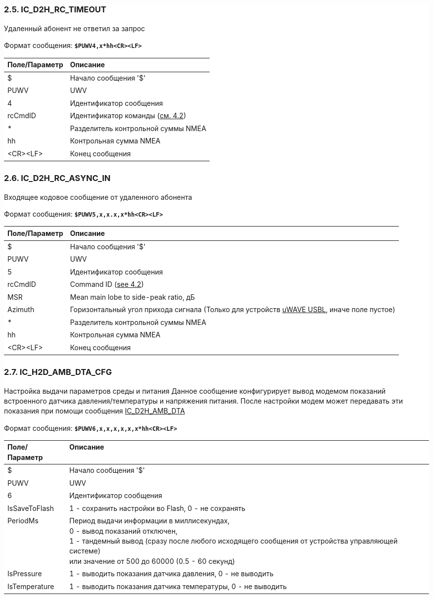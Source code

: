 ### 2.5. IC_D2H_RC_TIMEOUT
Удаленный абонент не ответил за запрос

Формат сообщения: **`$PUWV4,x*hh<CR><LF>`**

| Поле/Параметр |	Описание|
| :--- | :--- |
| $	| Начало сообщения '$' |
| PUWV | UWV |
4 | Идентификатор сообщения |
rcCmdID | Идентификатор команды \([см. 4.2](#42-%D1%83%D0%B4%D0%B0%D0%BB%D0%B5%D0%BD%D0%BD%D1%8B%D0%B5-%D0%BA%D0%BE%D0%BC%D0%B0%D0%BD%D0%B4%D1%8B)\) |
| *	| Разделитель контрольной суммы NMEA |
| hh	| Контрольная сумма NMEA |
| \<CR\>\<LF\> | Конец сообщения |

### 2.6. IC_D2H_RC_ASYNC_IN
Входящее  кодовое сообщение от удаленного абонента  

Формат сообщения: **`$PUWV5,x,x.x,x*hh<CR><LF>`**

| Поле/Параметр |	Описание|
| :--- | :--- |
| $	| Начало сообщения '$' |
| PUWV | UWV |
| 5 | Идентификатор сообщения |
| rcCmdID | Command ID \([see 4.2](#42-%D1%83%D0%B4%D0%B0%D0%BB%D0%B5%D0%BD%D0%BD%D1%8B%D0%B5-%D0%BA%D0%BE%D0%BC%D0%B0%D0%BD%D0%B4%D1%8B)\) |
| MSR | Mean main lobe to side-peak ratio, дБ |
| Azimuth | Горизонтальный угол прихода сигнала \(Только для устройств [uWAVE USBL](uWAVE_USBL_Modem_Specification_ru.md), иначе поле пустое\) |
| *	| Разделитель контрольной суммы NMEA |
| hh	| Контрольная сумма NMEA |
| \<CR\>\<LF\> | Конец сообщения |

### 2.7. IC_H2D_AMB_DTA_CFG
Настройка выдачи параметров среды и питания
Данное сообщение конфигурирует вывод модемом показаний встроенного датчика давления/температуры и напряжения питания. После настройки 
модем может передавать эти показания при помощи сообщения [IC_D2H_AMB_DTA](#28-ic_h2d_amb_dta)

Формат сообщения: **`$PUWV6,x,x,x,x,x,x*hh<CR><LF>`**

| Поле/Параметр |	Описание|
| :--- | :--- |
| $	| Начало сообщения '$' |
| PUWV | UWV |
| 6 | Идентификатор сообщения |
| IsSaveToFlash | 1 - сохранить настройки во Flash, 0 - не сохранять |
| PeriodMs | Период выдачи информации в миллисекундах, <br/>0 - вывод показаний отключен, <br/> 1 - тандемный вывод (сразу после любого исходящего сообщения от устройства управляющей системе) <br/> или значение от 500 до 60000 (0.5 - 60 секунд) |
| IsPressure | 1 - выводить показания датчика давления, 0 - не выводить |
| IsTemperature | 1 - выводить показания датчика температуры, 0 - не выводить |